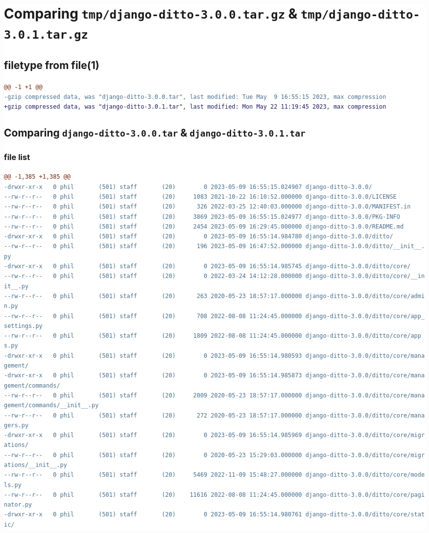 # Comparing `tmp/django-ditto-3.0.0.tar.gz` & `tmp/django-ditto-3.0.1.tar.gz`

## filetype from file(1)

```diff
@@ -1 +1 @@
-gzip compressed data, was "django-ditto-3.0.0.tar", last modified: Tue May  9 16:55:15 2023, max compression
+gzip compressed data, was "django-ditto-3.0.1.tar", last modified: Mon May 22 11:19:45 2023, max compression
```

## Comparing `django-ditto-3.0.0.tar` & `django-ditto-3.0.1.tar`

### file list

```diff
@@ -1,385 +1,385 @@
-drwxr-xr-x   0 phil       (501) staff       (20)        0 2023-05-09 16:55:15.024907 django-ditto-3.0.0/
--rw-r--r--   0 phil       (501) staff       (20)     1083 2021-10-22 16:10:52.000000 django-ditto-3.0.0/LICENSE
--rw-r--r--   0 phil       (501) staff       (20)      326 2022-03-25 12:40:03.000000 django-ditto-3.0.0/MANIFEST.in
--rw-r--r--   0 phil       (501) staff       (20)     3869 2023-05-09 16:55:15.024977 django-ditto-3.0.0/PKG-INFO
--rw-r--r--   0 phil       (501) staff       (20)     2454 2023-05-09 16:29:45.000000 django-ditto-3.0.0/README.md
-drwxr-xr-x   0 phil       (501) staff       (20)        0 2023-05-09 16:55:14.984780 django-ditto-3.0.0/ditto/
--rw-r--r--   0 phil       (501) staff       (20)      196 2023-05-09 16:47:52.000000 django-ditto-3.0.0/ditto/__init__.py
-drwxr-xr-x   0 phil       (501) staff       (20)        0 2023-05-09 16:55:14.985745 django-ditto-3.0.0/ditto/core/
--rw-r--r--   0 phil       (501) staff       (20)        0 2022-03-24 14:12:28.000000 django-ditto-3.0.0/ditto/core/__init__.py
--rw-r--r--   0 phil       (501) staff       (20)      263 2020-05-23 18:57:17.000000 django-ditto-3.0.0/ditto/core/admin.py
--rw-r--r--   0 phil       (501) staff       (20)      708 2022-08-08 11:24:45.000000 django-ditto-3.0.0/ditto/core/app_settings.py
--rw-r--r--   0 phil       (501) staff       (20)     1809 2022-08-08 11:24:45.000000 django-ditto-3.0.0/ditto/core/apps.py
-drwxr-xr-x   0 phil       (501) staff       (20)        0 2023-05-09 16:55:14.980593 django-ditto-3.0.0/ditto/core/management/
-drwxr-xr-x   0 phil       (501) staff       (20)        0 2023-05-09 16:55:14.985873 django-ditto-3.0.0/ditto/core/management/commands/
--rw-r--r--   0 phil       (501) staff       (20)     2009 2020-05-23 18:57:17.000000 django-ditto-3.0.0/ditto/core/management/commands/__init__.py
--rw-r--r--   0 phil       (501) staff       (20)      272 2020-05-23 18:57:17.000000 django-ditto-3.0.0/ditto/core/managers.py
-drwxr-xr-x   0 phil       (501) staff       (20)        0 2023-05-09 16:55:14.985969 django-ditto-3.0.0/ditto/core/migrations/
--rw-r--r--   0 phil       (501) staff       (20)        0 2020-05-23 15:29:03.000000 django-ditto-3.0.0/ditto/core/migrations/__init__.py
--rw-r--r--   0 phil       (501) staff       (20)     5469 2022-11-09 15:48:27.000000 django-ditto-3.0.0/ditto/core/models.py
--rw-r--r--   0 phil       (501) staff       (20)    11616 2022-08-08 11:24:45.000000 django-ditto-3.0.0/ditto/core/paginator.py
-drwxr-xr-x   0 phil       (501) staff       (20)        0 2023-05-09 16:55:14.980761 django-ditto-3.0.0/ditto/core/static/
```